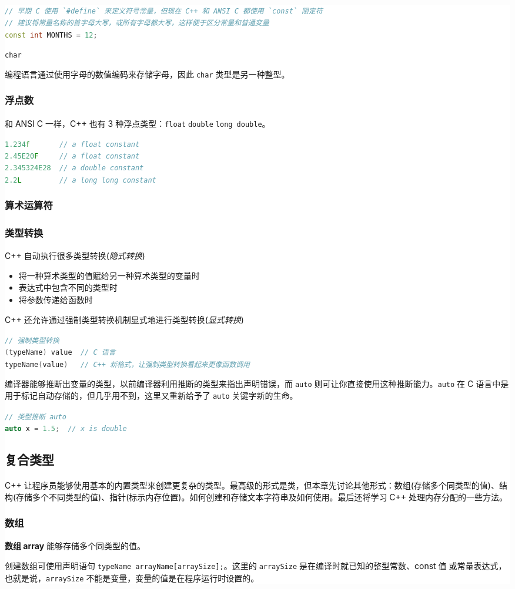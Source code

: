 ```cpp
// 早期 C 使用 `#define` 来定义符号常量，但现在 C++ 和 ANSI C 都使用 `const` 限定符
// 建议将常量名称的首字母大写，或所有字母都大写，这样便于区分常量和普通变量
const int MONTHS = 12;
```

`char`

编程语言通过使用字母的数值编码来存储字母，因此 `char` 类型是另一种整型。

### 浮点数

和 ANSI C 一样，C++ 也有 3 种浮点类型：`float` `double` `long double`。

```cpp
1.234f       // a float constant
2.45E20F     // a float constant
2.345324E28  // a double constant
2.2L         // a long long constant
```

### 算术运算符

### 类型转换

C++ 自动执行很多类型转换(*隐式转换*)
* 将一种算术类型的值赋给另一种算术类型的变量时
* 表达式中包含不同的类型时
* 将参数传递给函数时

C++ 还允许通过强制类型转换机制显式地进行类型转换(*显式转换*)

```cpp
// 强制类型转换
(typeName) value  // C 语言
typeName(value)   // C++ 新格式，让强制类型转换看起来更像函数调用
```

编译器能够推断出变量的类型，以前编译器利用推断的类型来指出声明错误，而 `auto` 则可让你直接使用这种推断能力。`auto` 在 C 语言中是用于标记自动存储的，但几乎用不到，这里又重新给予了 `auto` 关键字新的生命。

```cpp
// 类型推断 auto
auto x = 1.5;  // x is double
```


## 复合类型

C++ 让程序员能够使用基本的内置类型来创建更复杂的类型。最高级的形式是类，但本章先讨论其他形式：数组(存储多个同类型的值)、结构(存储多个不同类型的值)、指针(标示内存位置)。如何创建和存储文本字符串及如何使用。最后还将学习 C++ 处理内存分配的一些方法。

### 数组

**数组 array** 能够存储多个同类型的值。

创建数组可使用声明语句 `typeName arrayName[arraySize];`。这里的 `arraySize` 是在编译时就已知的整型常数、const 值 或常量表达式，也就是说，`arraySize` 不能是变量，变量的值是在程序运行时设置的。
